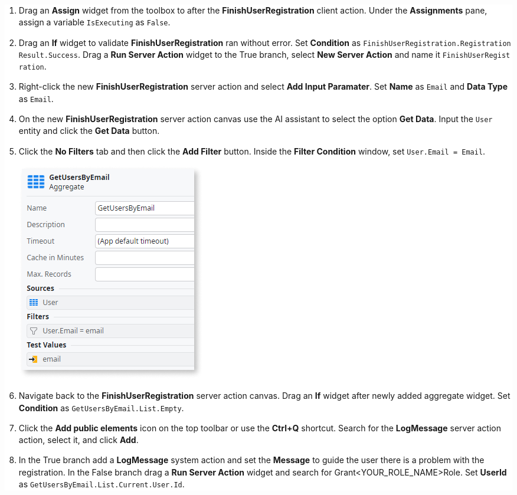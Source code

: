 1. Drag an **Assign** widget from the toolbox to after the **FinishUserRegistration** client action. Under the **Assignments** pane, assign a variable `IsExecuting` as `False`.

1. Drag an **If** widget to validate **FinishUserRegistration** ran without error. Set **Condition** as `FinishUserRegistration.RegistrationResult.Success`. Drag a **Run Server Action** widget to the True branch, select **New Server Action** and name it `FinishUserRegistration`.

1. Right-click the new **FinishUserRegistration** server action and select **Add Input Paramater**. Set **Name** as `Email` and **Data Type** as `Email`.

1. On the new **FinishUserRegistration** server action canvas use the AI assistant to select the option **Get Data**. Input the `User` entity and click the **Get Data** button.

1. Click the **No Filters** tab and then click the **Add Filter** button. Inside the **Filter Condition** window, set `User.Email = Email`.

    !["Verify if the email already exist or map with an user"](images/grant-role-verify-email-odcs.png)
                    
1. Navigate back to the **FinishUserRegistration** server action canvas. Drag an **If** widget after newly added aggregate widget. Set **Condition** as `GetUsersByEmail.List.Empty`.

1. Click the **Add public elements** icon on the top toolbar or use the **Ctrl+Q** shortcut. Search for the **LogMessage** server action action, select it, and click **Add**.

1. In the True branch add a **LogMessage** system action and set the **Message** to guide the user there is a problem with the registration. In the False branch drag a **Run Server Action** widget and search for Grant&lt;YOUR_ROLE_NAME&gt;Role. Set  **UserId** as `GetUsersByEmail.List.Current.User.Id`.
